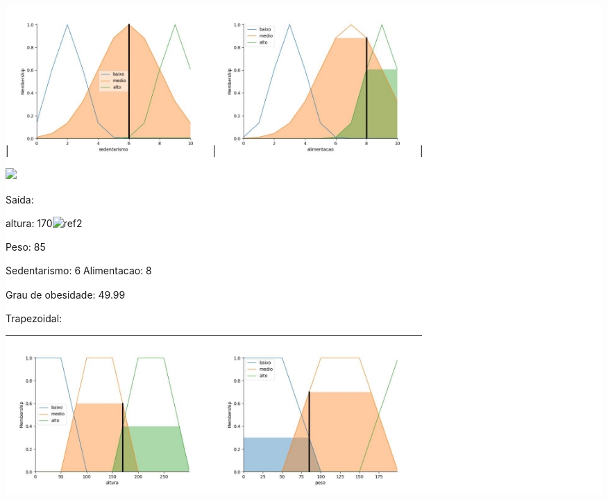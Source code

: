 | ![](images/Aspose.Words.9a30bfb9-9c6f-49bb-9fb9-7bf453aec3b2.010.jpeg) | ![](images/Aspose.Words.9a30bfb9-9c6f-49bb-9fb9-7bf453aec3b2.011.jpeg) |

![](images/Aspose.Words.9a30bfb9-9c6f-49bb-9fb9-7bf453aec3b2.012.png)

Saída:

altura: 170![ref2]

Peso: 85

Sedentarismo: 6 Alimentacao: 8

Grau de obesidade: 49.99

Trapezoidal:

| ![](images/Aspose.Words.9a30bfb9-9c6f-49bb-9fb9-7bf453aec3b2.014.jpeg) | ![](images/Aspose.Words.9a30bfb9-9c6f-49bb-9fb9-7bf453aec3b2.015.jpeg) |
| ---------------------------------------------------------------------- | ---------------------------------------------------------------------- |

[ref1]: images/Aspose.Words.9a30bfb9-9c6f-49bb-9fb9-7bf453aec3b2.007.png
[ref2]: images/Aspose.Words.9a30bfb9-9c6f-49bb-9fb9-7bf453aec3b2.013.png
[ref3]: images/Aspose.Words.9a30bfb9-9c6f-49bb-9fb9-7bf453aec3b2.030.png
[ref4]: images/Aspose.Words.9a30bfb9-9c6f-49bb-9fb9-7bf453aec3b2.040.png